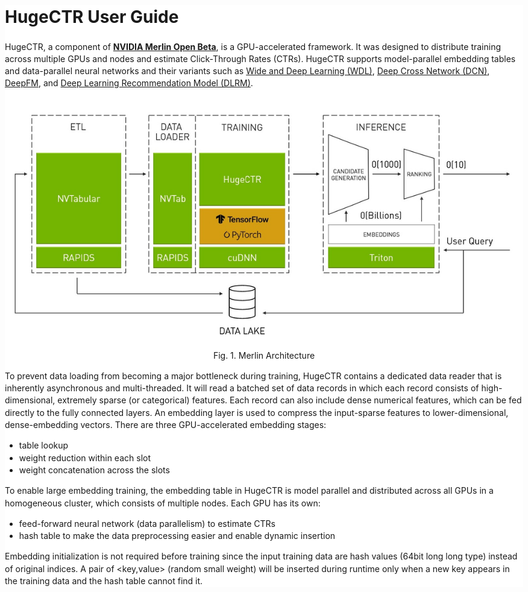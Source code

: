 HugeCTR User Guide
===================================

HugeCTR, a component of [**NVIDIA Merlin Open Beta**](https://developer.nvidia.com/nvidia-merlin#getstarted), is a GPU-accelerated framework. It was designed to distribute training across multiple GPUs and nodes and estimate Click-Through Rates (CTRs). HugeCTR supports model-parallel embedding tables and data-parallel neural networks and their variants such as [Wide and Deep Learning (WDL)](https://arxiv.org/abs/1606.07792), [Deep Cross Network (DCN)](https://arxiv.org/abs/1708.05123), [DeepFM](https://arxiv.org/abs/1703.04247), and [Deep Learning Recommendation Model (DLRM)](https://ai.facebook.com/blog/dlrm-an-advanced-open-source-deep-learning-recommendation-model/).

<div align=center><img src ="user_guide_src/merlin_arch.png"/></div>
<div align=center>Fig. 1. Merlin Architecture</div>

To prevent data loading from becoming a major bottleneck during training, HugeCTR contains a dedicated data reader that is inherently asynchronous and multi-threaded. It will read a batched set of data records in which each record consists of high-dimensional, extremely sparse (or categorical) features. Each record can also include dense numerical features, which can be fed directly to the fully connected layers. An embedding layer is used to compress the input-sparse features to lower-dimensional, dense-embedding vectors. There are three GPU-accelerated embedding stages:
* table lookup
* weight reduction within each slot
* weight concatenation across the slots

To enable large embedding training, the embedding table in HugeCTR is model parallel and distributed across all GPUs in a homogeneous cluster, which consists of multiple nodes. Each GPU has its own:
* feed-forward neural network (data parallelism) to estimate CTRs
* hash table to make the data preprocessing easier and enable dynamic insertion

Embedding initialization is not required before training since the input training data are hash values (64bit long long type) instead of original indices. A pair of <key,value> (random small weight) will be inserted during runtime only when a new key appears in the training data and the hash table cannot find it.
